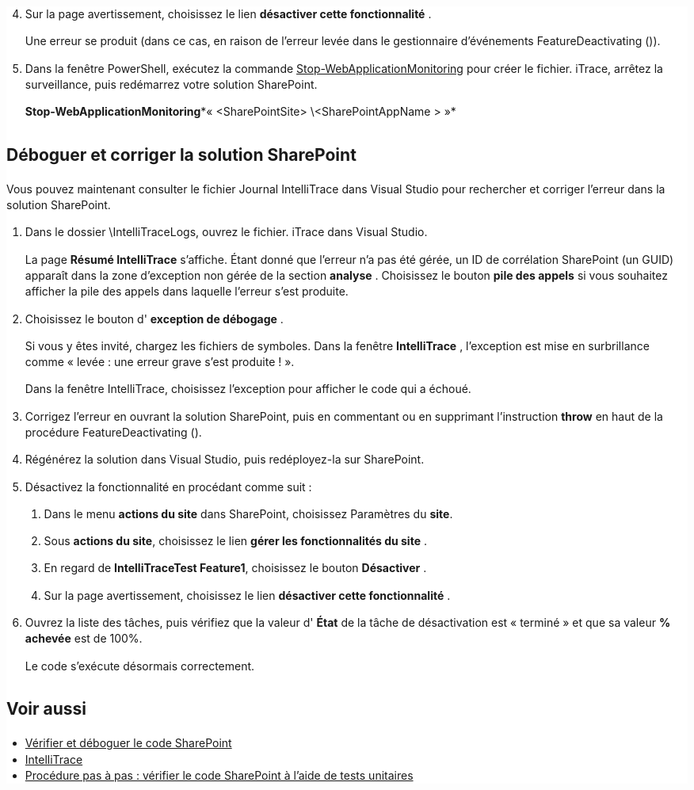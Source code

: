    4. Sur la page avertissement, choisissez le lien **désactiver cette fonctionnalité** .

      Une erreur se produit (dans ce cas, en raison de l’erreur levée dans le gestionnaire d’événements FeatureDeactivating ()).

3. Dans la fenêtre PowerShell, exécutez la commande [Stop-WebApplicationMonitoring](/previous-versions/system-center/powershell/system-center-2012-r2/dn472753(v=sc.20)) pour créer le fichier. iTrace, arrêtez la surveillance, puis redémarrez votre solution SharePoint.

     **Stop-WebApplicationMonitoring***« \<SharePointSite> \\<SharePointAppName \> »*  

## <a name="debug-and-fix-the-sharepoint-solution"></a>Déboguer et corriger la solution SharePoint

Vous pouvez maintenant consulter le fichier Journal IntelliTrace dans Visual Studio pour rechercher et corriger l’erreur dans la solution SharePoint.

1. Dans le dossier \IntelliTraceLogs, ouvrez le fichier. iTrace dans Visual Studio.

     La page **Résumé IntelliTrace** s’affiche. Étant donné que l’erreur n’a pas été gérée, un ID de corrélation SharePoint (un GUID) apparaît dans la zone d’exception non gérée de la section **analyse** . Choisissez le bouton **pile des appels** si vous souhaitez afficher la pile des appels dans laquelle l’erreur s’est produite.

2. Choisissez le bouton d' **exception de débogage** .

     Si vous y êtes invité, chargez les fichiers de symboles. Dans la fenêtre **IntelliTrace** , l’exception est mise en surbrillance comme « levée : une erreur grave s’est produite ! ».

     Dans la fenêtre IntelliTrace, choisissez l’exception pour afficher le code qui a échoué.

3. Corrigez l’erreur en ouvrant la solution SharePoint, puis en commentant ou en supprimant l’instruction **throw** en haut de la procédure FeatureDeactivating ().

4. Régénérez la solution dans Visual Studio, puis redéployez-la sur SharePoint.

5. Désactivez la fonctionnalité en procédant comme suit :

    1. Dans le menu **actions du site** dans SharePoint, choisissez Paramètres du **site**.

    2. Sous **actions du site**, choisissez le lien **gérer les fonctionnalités du site** .

    3. En regard de **IntelliTraceTest Feature1**, choisissez le bouton **Désactiver** .

    4. Sur la page avertissement, choisissez le lien **désactiver cette fonctionnalité** .

6. Ouvrez la liste des tâches, puis vérifiez que la valeur d' **État** de la tâche de désactivation est « terminé » et que sa valeur **% achevée** est de 100%.

     Le code s’exécute désormais correctement.

## <a name="see-also"></a>Voir aussi

- [Vérifier et déboguer le code SharePoint](../sharepoint/verifying-and-debugging-sharepoint-code.md)
- [IntelliTrace](../debugger/intellitrace.md)
- [Procédure pas à pas : vérifier le code SharePoint à l’aide de tests unitaires](/previous-versions/visualstudio/visual-studio-2010/gg599006\(v\=vs.100\))